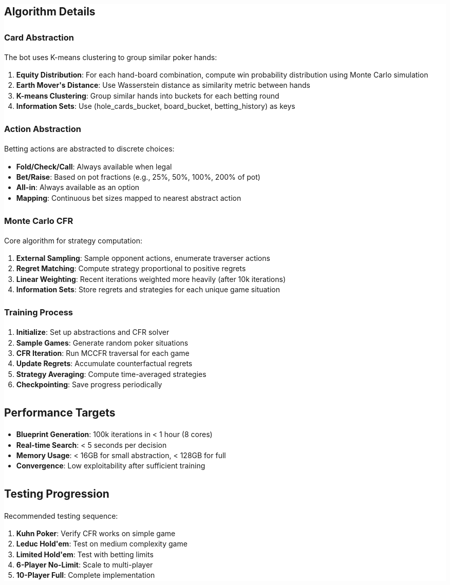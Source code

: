 ## Algorithm Details

### Card Abstraction

The bot uses K-means clustering to group similar poker hands:

1. **Equity Distribution**: For each hand-board combination, compute win probability distribution using Monte Carlo simulation
2. **Earth Mover's Distance**: Use Wasserstein distance as similarity metric between hands
3. **K-means Clustering**: Group similar hands into buckets for each betting round
4. **Information Sets**: Use (hole_cards_bucket, board_bucket, betting_history) as keys

### Action Abstraction

Betting actions are abstracted to discrete choices:

- **Fold/Check/Call**: Always available when legal
- **Bet/Raise**: Based on pot fractions (e.g., 25%, 50%, 100%, 200% of pot)
- **All-in**: Always available as an option
- **Mapping**: Continuous bet sizes mapped to nearest abstract action

### Monte Carlo CFR

Core algorithm for strategy computation:

1. **External Sampling**: Sample opponent actions, enumerate traverser actions
2. **Regret Matching**: Compute strategy proportional to positive regrets
3. **Linear Weighting**: Recent iterations weighted more heavily (after 10k iterations)
4. **Information Sets**: Store regrets and strategies for each unique game situation

### Training Process

1. **Initialize**: Set up abstractions and CFR solver
2. **Sample Games**: Generate random poker situations
3. **CFR Iteration**: Run MCCFR traversal for each game
4. **Update Regrets**: Accumulate counterfactual regrets
5. **Strategy Averaging**: Compute time-averaged strategies
6. **Checkpointing**: Save progress periodically

## Performance Targets

- **Blueprint Generation**: 100k iterations in < 1 hour (8 cores)
- **Real-time Search**: < 5 seconds per decision
- **Memory Usage**: < 16GB for small abstraction, < 128GB for full
- **Convergence**: Low exploitability after sufficient training

## Testing Progression

Recommended testing sequence:

1. **Kuhn Poker**: Verify CFR works on simple game
2. **Leduc Hold'em**: Test on medium complexity game  
3. **Limited Hold'em**: Test with betting limits
4. **6-Player No-Limit**: Scale to multi-player
5. **10-Player Full**: Complete implementation
